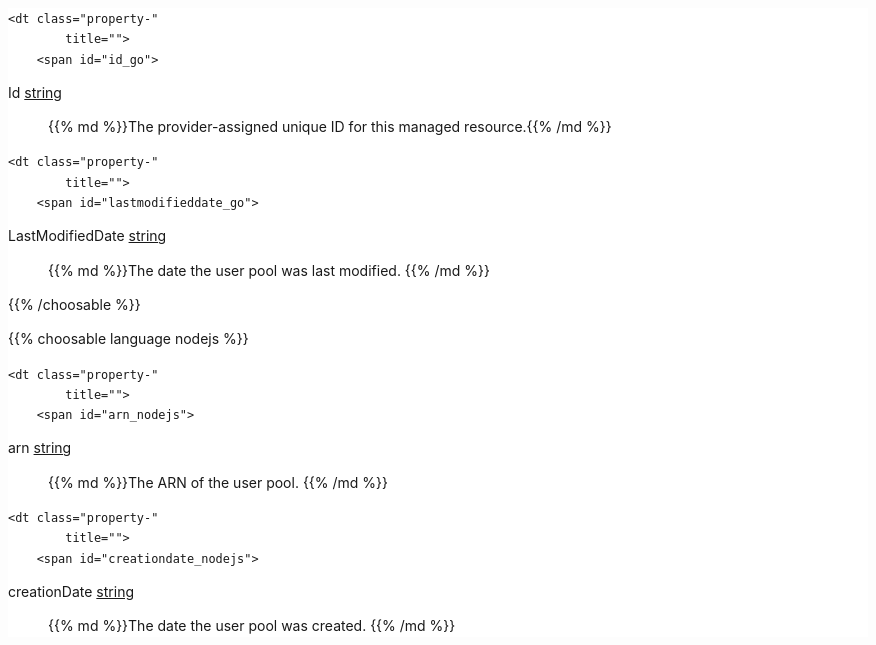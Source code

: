     <dt class="property-"
            title="">
        <span id="id_go">
<a href="#id_go" style="color: inherit; text-decoration: inherit;">Id</a>
</span> 
        <span class="property-indicator"></span>
        <span class="property-type"><a href="https://golang.org/pkg/builtin/#string">string</a></span>
    </dt>
    <dd>{{% md %}}The provider-assigned unique ID for this managed resource.{{% /md %}}</dd>

    <dt class="property-"
            title="">
        <span id="lastmodifieddate_go">
<a href="#lastmodifieddate_go" style="color: inherit; text-decoration: inherit;">Last<wbr>Modified<wbr>Date</a>
</span> 
        <span class="property-indicator"></span>
        <span class="property-type"><a href="https://golang.org/pkg/builtin/#string">string</a></span>
    </dt>
    <dd>{{% md %}}The date the user pool was last modified.
{{% /md %}}</dd>

</dl>
{{% /choosable %}}


{{% choosable language nodejs %}}
<dl class="resources-properties">

    <dt class="property-"
            title="">
        <span id="arn_nodejs">
<a href="#arn_nodejs" style="color: inherit; text-decoration: inherit;">arn</a>
</span> 
        <span class="property-indicator"></span>
        <span class="property-type"><a href="https://developer.mozilla.org/en-US/docs/Web/JavaScript/Reference/Global_Objects/string">string</a></span>
    </dt>
    <dd>{{% md %}}The ARN of the user pool.
{{% /md %}}</dd>

    <dt class="property-"
            title="">
        <span id="creationdate_nodejs">
<a href="#creationdate_nodejs" style="color: inherit; text-decoration: inherit;">creation<wbr>Date</a>
</span> 
        <span class="property-indicator"></span>
        <span class="property-type"><a href="https://developer.mozilla.org/en-US/docs/Web/JavaScript/Reference/Global_Objects/string">string</a></span>
    </dt>
    <dd>{{% md %}}The date the user pool was created.
{{% /md %}}</dd>
